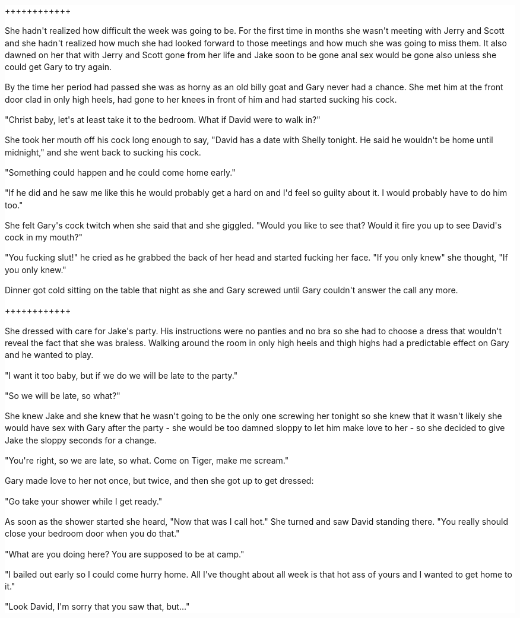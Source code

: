  ++++++++++++ 

 She hadn't realized how difficult the week was going to be. For the first time in months she wasn't meeting with Jerry and Scott and she hadn't realized how much she had looked forward to those meetings and how much she was going to miss them. It also dawned on her that with Jerry and Scott gone from her life and Jake soon to be gone anal sex would be gone also unless she could get Gary to try again. 

 By the time her period had passed she was as horny as an old billy goat and Gary never had a chance. She met him at the front door clad in only high heels, had gone to her knees in front of him and had started sucking his cock. 

 "Christ baby, let's at least take it to the bedroom. What if David were to walk in?" 

 She took her mouth off his cock long enough to say, "David has a date with Shelly tonight. He said he wouldn't be home until midnight," and she went back to sucking his cock. 

 "Something could happen and he could come home early." 

 "If he did and he saw me like this he would probably get a hard on and I'd feel so guilty about it. I would probably have to do him too." 

 She felt Gary's cock twitch when she said that and she giggled. "Would you like to see that? Would it fire you up to see David's cock in my mouth?" 

 "You fucking slut!" he cried as he grabbed the back of her head and started fucking her face. "If you only knew" she thought, "If you only knew." 

 Dinner got cold sitting on the table that night as she and Gary screwed until Gary couldn't answer the call any more. 

 ++++++++++++ 

 She dressed with care for Jake's party. His instructions were no panties and no bra so she had to choose a dress that wouldn't reveal the fact that she was braless. Walking around the room in only high heels and thigh highs had a predictable effect on Gary and he wanted to play. 

 "I want it too baby, but if we do we will be late to the party." 

 "So we will be late, so what?" 

 She knew Jake and she knew that he wasn't going to be the only one screwing her tonight so she knew that it wasn't likely she would have sex with Gary after the party - she would be too damned sloppy to let him make love to her - so she decided to give Jake the sloppy seconds for a change. 

 "You're right, so we are late, so what. Come on Tiger, make me scream." 

 Gary made love to her not once, but twice, and then she got up to get dressed: 

 "Go take your shower while I get ready." 

 As soon as the shower started she heard, "Now that was I call hot." She turned and saw David standing there. "You really should close your bedroom door when you do that." 

 "What are you doing here? You are supposed to be at camp." 

 "I bailed out early so I could come hurry home. All I've thought about all week is that hot ass of yours and I wanted to get home to it." 

 "Look David, I'm sorry that you saw that, but..." 
